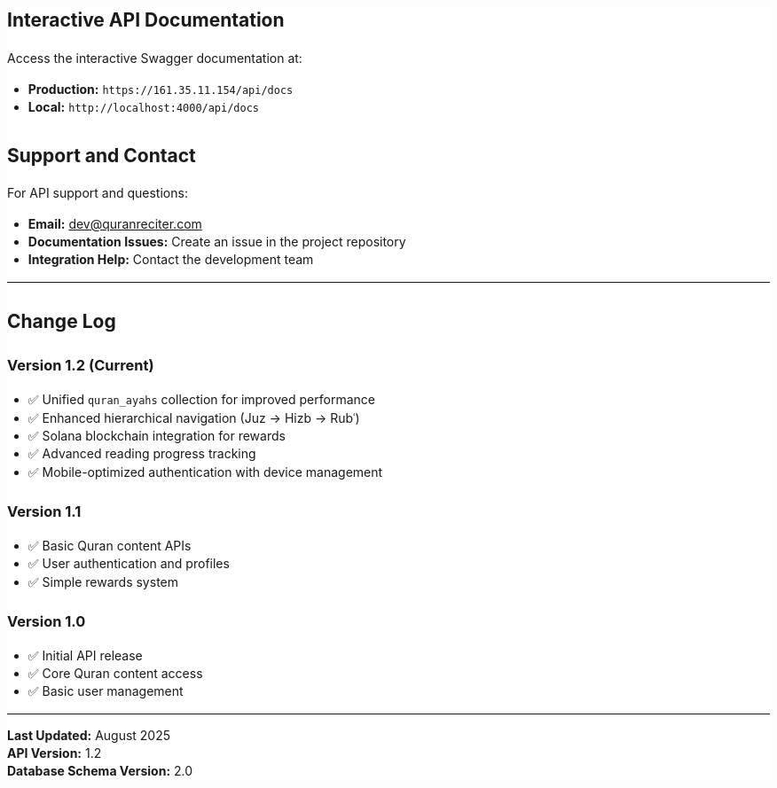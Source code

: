 ## Interactive API Documentation

Access the interactive Swagger documentation at:
- **Production:** `https://161.35.11.154/api/docs`
- **Local:** `http://localhost:4000/api/docs`

## Support and Contact

For API support and questions:
- **Email:** dev@quranreciter.com
- **Documentation Issues:** Create an issue in the project repository
- **Integration Help:** Contact the development team

---

## Change Log

### Version 1.2 (Current)
- ✅ Unified `quran_ayahs` collection for improved performance
- ✅ Enhanced hierarchical navigation (Juz → Hizb → Rubʿ)
- ✅ Solana blockchain integration for rewards
- ✅ Advanced reading progress tracking
- ✅ Mobile-optimized authentication with device management

### Version 1.1
- ✅ Basic Quran content APIs
- ✅ User authentication and profiles
- ✅ Simple rewards system

### Version 1.0
- ✅ Initial API release
- ✅ Core Quran content access
- ✅ Basic user management

---

**Last Updated:** August 2025  
**API Version:** 1.2  
**Database Schema Version:** 2.0